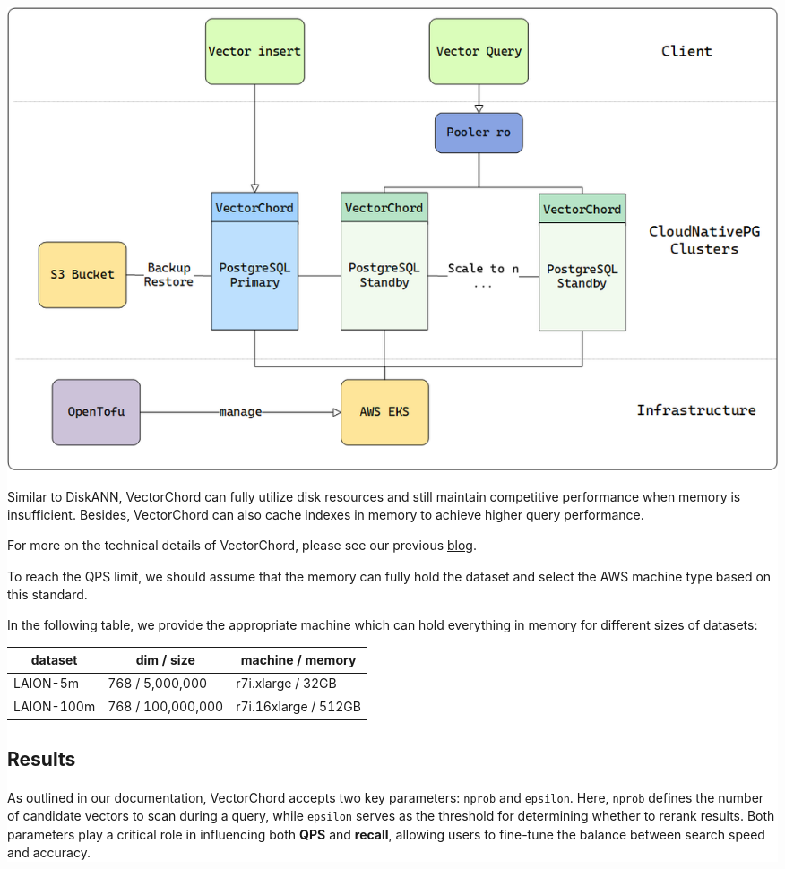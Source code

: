 <img src="../images/scalability-architecture.png" alt="Architecture" width="100%" />

Similar to [DiskANN](https://proceedings.neurips.cc/paper_files/paper/2019/file/09853c7fb1d3f8ee67a61b6bf4a7f8e6-Paper.pdf), VectorChord can fully utilize disk resources and still maintain competitive performance when memory is insufficient. Besides, VectorChord can also cache indexes in memory to achieve higher query performance.

For more on the technical details of VectorChord, please see our previous [blog](https://blog.vectorchord.ai/vectorchord-store-400k-vectors-for-1-in-postgresql#heading-vectorchords-solution-disk-friendly-ivfrabitq).

To reach the QPS limit, we should assume that the memory can fully hold the dataset and select the AWS machine type based on this standard.

In the following table, we provide the appropriate machine which can hold everything in memory for different sizes of datasets:

| **dataset** | **dim / size** | **machine / memory** |
| --- | --- | --- |
| LAION-5m | 768 / 5,000,000 | r7i.xlarge / 32GB |
| LAION-100m | 768 / 100,000,000 | r7i.16xlarge / 512GB |

## **Results**

As outlined in [our documentation](https://github.com/tensorchord/VectorChord#query-performance-tuning), VectorChord accepts two key parameters: `nprob` and `epsilon`. Here, `nprob` defines the number of candidate vectors to scan during a query, while `epsilon` serves as the threshold for determining whether to rerank results. Both parameters play a critical role in influencing both **QPS** and **recall**, allowing users to fine-tune the balance between search speed and accuracy.
